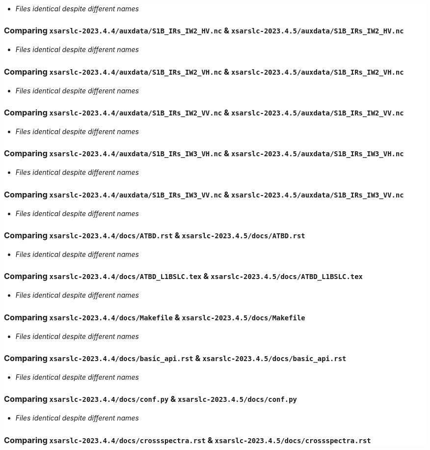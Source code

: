  * *Files identical despite different names*

### Comparing `xsarslc-2023.4.4/auxdata/S1B_IRs_IW2_HV.nc` & `xsarslc-2023.4.5/auxdata/S1B_IRs_IW2_HV.nc`

 * *Files identical despite different names*

### Comparing `xsarslc-2023.4.4/auxdata/S1B_IRs_IW2_VH.nc` & `xsarslc-2023.4.5/auxdata/S1B_IRs_IW2_VH.nc`

 * *Files identical despite different names*

### Comparing `xsarslc-2023.4.4/auxdata/S1B_IRs_IW2_VV.nc` & `xsarslc-2023.4.5/auxdata/S1B_IRs_IW2_VV.nc`

 * *Files identical despite different names*

### Comparing `xsarslc-2023.4.4/auxdata/S1B_IRs_IW3_VH.nc` & `xsarslc-2023.4.5/auxdata/S1B_IRs_IW3_VH.nc`

 * *Files identical despite different names*

### Comparing `xsarslc-2023.4.4/auxdata/S1B_IRs_IW3_VV.nc` & `xsarslc-2023.4.5/auxdata/S1B_IRs_IW3_VV.nc`

 * *Files identical despite different names*

### Comparing `xsarslc-2023.4.4/docs/ATBD.rst` & `xsarslc-2023.4.5/docs/ATBD.rst`

 * *Files identical despite different names*

### Comparing `xsarslc-2023.4.4/docs/ATBD_L1BSLC.tex` & `xsarslc-2023.4.5/docs/ATBD_L1BSLC.tex`

 * *Files identical despite different names*

### Comparing `xsarslc-2023.4.4/docs/Makefile` & `xsarslc-2023.4.5/docs/Makefile`

 * *Files identical despite different names*

### Comparing `xsarslc-2023.4.4/docs/basic_api.rst` & `xsarslc-2023.4.5/docs/basic_api.rst`

 * *Files identical despite different names*

### Comparing `xsarslc-2023.4.4/docs/conf.py` & `xsarslc-2023.4.5/docs/conf.py`

 * *Files identical despite different names*

### Comparing `xsarslc-2023.4.4/docs/crossspectra.rst` & `xsarslc-2023.4.5/docs/crossspectra.rst`
